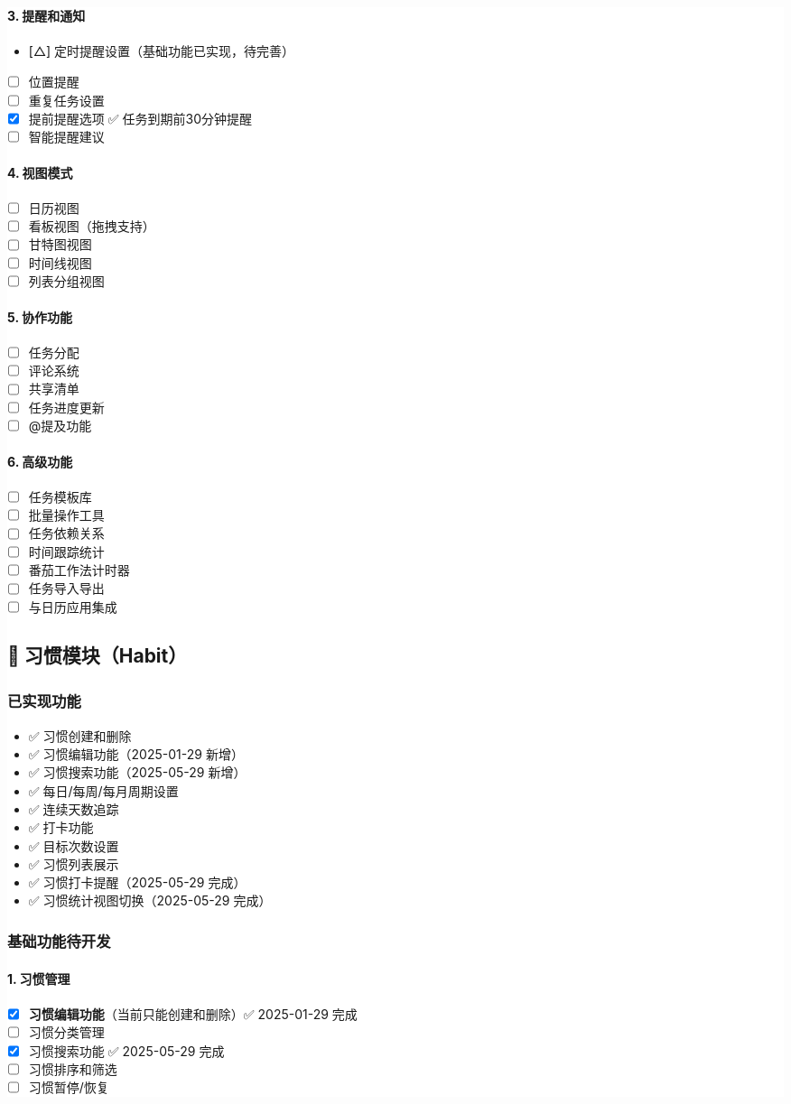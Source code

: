 #### 3. 提醒和通知
- [△] 定时提醒设置（基础功能已实现，待完善）
- [ ] 位置提醒
- [ ] 重复任务设置
- [x] 提前提醒选项 ✅ 任务到期前30分钟提醒
- [ ] 智能提醒建议

#### 4. 视图模式
- [ ] 日历视图
- [ ] 看板视图（拖拽支持）
- [ ] 甘特图视图
- [ ] 时间线视图
- [ ] 列表分组视图

#### 5. 协作功能
- [ ] 任务分配
- [ ] 评论系统
- [ ] 共享清单
- [ ] 任务进度更新
- [ ] @提及功能

#### 6. 高级功能
- [ ] 任务模板库
- [ ] 批量操作工具
- [ ] 任务依赖关系
- [ ] 时间跟踪统计
- [ ] 番茄工作法计时器
- [ ] 任务导入导出
- [ ] 与日历应用集成

## 🎯 习惯模块（Habit）

### 已实现功能
- ✅ 习惯创建和删除
- ✅ 习惯编辑功能（2025-01-29 新增）
- ✅ 习惯搜索功能（2025-05-29 新增）
- ✅ 每日/每周/每月周期设置
- ✅ 连续天数追踪
- ✅ 打卡功能
- ✅ 目标次数设置
- ✅ 习惯列表展示
- ✅ 习惯打卡提醒（2025-05-29 完成）
- ✅ 习惯统计视图切换（2025-05-29 完成）

### 基础功能待开发

#### 1. 习惯管理
- [x] **习惯编辑功能**（当前只能创建和删除）✅ 2025-01-29 完成
- [ ] 习惯分类管理
- [x] 习惯搜索功能 ✅ 2025-05-29 完成
- [ ] 习惯排序和筛选
- [ ] 习惯暂停/恢复
